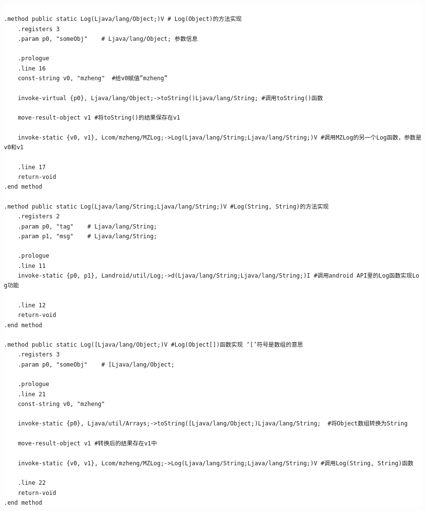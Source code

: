 ```

.method public static Log(Ljava/lang/Object;)V # Log(Object)的方法实现
    .registers 3
    .param p0, "someObj"    # Ljava/lang/Object; 参数信息

    .prologue
    .line 16
    const-string v0, "mzheng"  #给v0赋值”mzheng”

    invoke-virtual {p0}, Ljava/lang/Object;->toString()Ljava/lang/String; #调用toString()函数

    move-result-object v1 #将toString()的结果保存在v1

    invoke-static {v0, v1}, Lcom/mzheng/MZLog;->Log(Ljava/lang/String;Ljava/lang/String;)V #调用MZLog的另一个Log函数，参数是v0和v1

    .line 17
    return-void
.end method

.method public static Log(Ljava/lang/String;Ljava/lang/String;)V #Log(String, String)的方法实现
    .registers 2
    .param p0, "tag"    # Ljava/lang/String;
    .param p1, "msg"    # Ljava/lang/String;

    .prologue
    .line 11
    invoke-static {p0, p1}, Landroid/util/Log;->d(Ljava/lang/String;Ljava/lang/String;)I #调用android API里的Log函数实现Log功能

    .line 12
    return-void
.end method

.method public static Log([Ljava/lang/Object;)V #Log(Object[])函数实现 ‘[’符号是数组的意思
    .registers 3
    .param p0, "someObj"    # [Ljava/lang/Object;

    .prologue
    .line 21
    const-string v0, "mzheng"

    invoke-static {p0}, Ljava/util/Arrays;->toString([Ljava/lang/Object;)Ljava/lang/String;  #将Object数组转换为String

    move-result-object v1 #转换后的结果存在v1中

    invoke-static {v0, v1}, Lcom/mzheng/MZLog;->Log(Ljava/lang/String;Ljava/lang/String;)V #调用Log(String, String)函数

    .line 22
    return-void
.end method 
```
